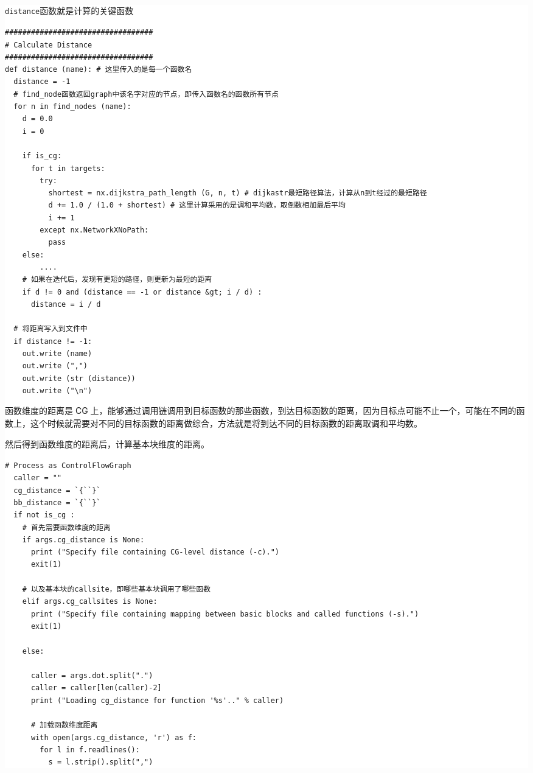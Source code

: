 `distance`函数就是计算的关键函数

```
##################################
# Calculate Distance
##################################
def distance (name): # 这里传入的是每一个函数名
  distance = -1
  # find_node函数返回graph中该名字对应的节点，即传入函数名的函数所有节点
  for n in find_nodes (name): 
    d = 0.0
    i = 0

    if is_cg:
      for t in targets:
        try:
          shortest = nx.dijkstra_path_length (G, n, t) # dijkastr最短路径算法，计算从n到t经过的最短路径
          d += 1.0 / (1.0 + shortest) # 这里计算采用的是调和平均数，取倒数相加最后平均
          i += 1
        except nx.NetworkXNoPath:
          pass
    else:
        ....
    # 如果在迭代后，发现有更短的路径，则更新为最短的距离
    if d != 0 and (distance == -1 or distance &gt; i / d) :
      distance = i / d

  # 将距离写入到文件中
  if distance != -1:
    out.write (name)
    out.write (",")
    out.write (str (distance))
    out.write ("\n")
```

函数维度的距离是 CG 上，能够通过调用链调用到目标函数的那些函数，到达目标函数的距离，因为目标点可能不止一个，可能在不同的函数上，这个时候就需要对不同的目标函数的距离做综合，方法就是将到达不同的目标函数的距离取调和平均数。

然后得到函数维度的距离后，计算基本块维度的距离。

```
# Process as ControlFlowGraph
  caller = ""
  cg_distance = `{``}`
  bb_distance = `{``}`
  if not is_cg :
    # 首先需要函数维度的距离
    if args.cg_distance is None:
      print ("Specify file containing CG-level distance (-c).")
      exit(1)

    # 以及基本块的callsite，即哪些基本块调用了哪些函数
    elif args.cg_callsites is None:
      print ("Specify file containing mapping between basic blocks and called functions (-s).")
      exit(1)

    else:

      caller = args.dot.split(".")
      caller = caller[len(caller)-2]
      print ("Loading cg_distance for function '%s'.." % caller)

      # 加载函数维度距离
      with open(args.cg_distance, 'r') as f:
        for l in f.readlines():
          s = l.strip().split(",")
```
